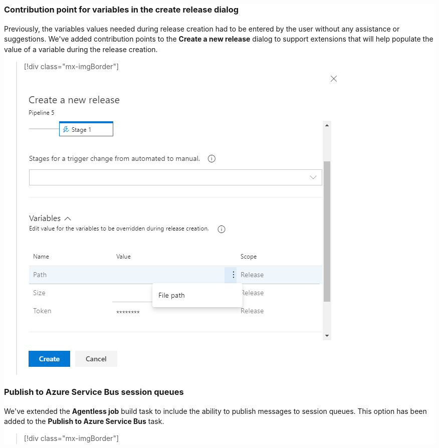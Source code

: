 ### Contribution point for variables in the create release dialog

Previously, the variables values needed during release creation had to be entered by the user without any assistance or suggestions. We've added contribution points to the **Create a new release** dialog to support extensions that will help populate the value of a variable during the release creation.

> [!div class="mx-imgBorder"]
> ![Badge](_img/148_01.png)

### Publish to Azure Service Bus session queues

We've extended the **Agentless job** build task to include the ability to publish messages to session queues. This option has been added to the **Publish to Azure Service Bus** task.

> [!div class="mx-imgBorder"]